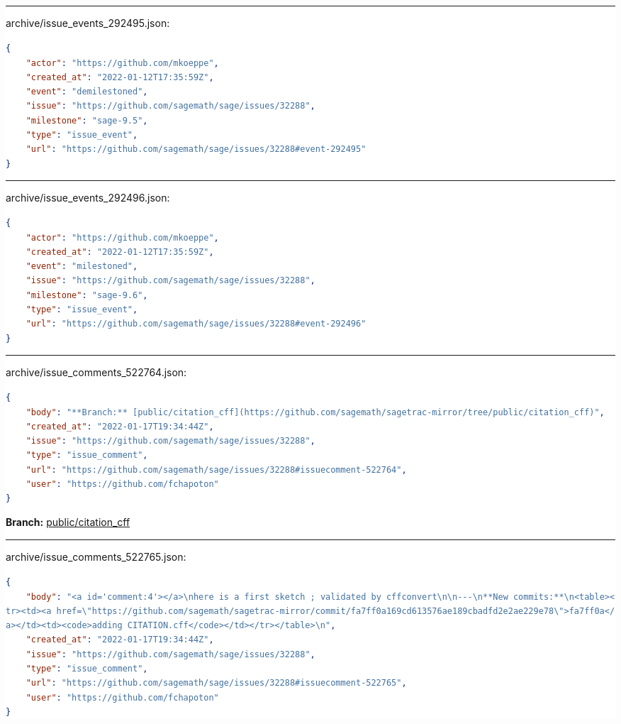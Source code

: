 
---

archive/issue_events_292495.json:
```json
{
    "actor": "https://github.com/mkoeppe",
    "created_at": "2022-01-12T17:35:59Z",
    "event": "demilestoned",
    "issue": "https://github.com/sagemath/sage/issues/32288",
    "milestone": "sage-9.5",
    "type": "issue_event",
    "url": "https://github.com/sagemath/sage/issues/32288#event-292495"
}
```



---

archive/issue_events_292496.json:
```json
{
    "actor": "https://github.com/mkoeppe",
    "created_at": "2022-01-12T17:35:59Z",
    "event": "milestoned",
    "issue": "https://github.com/sagemath/sage/issues/32288",
    "milestone": "sage-9.6",
    "type": "issue_event",
    "url": "https://github.com/sagemath/sage/issues/32288#event-292496"
}
```



---

archive/issue_comments_522764.json:
```json
{
    "body": "**Branch:** [public/citation_cff](https://github.com/sagemath/sagetrac-mirror/tree/public/citation_cff)",
    "created_at": "2022-01-17T19:34:44Z",
    "issue": "https://github.com/sagemath/sage/issues/32288",
    "type": "issue_comment",
    "url": "https://github.com/sagemath/sage/issues/32288#issuecomment-522764",
    "user": "https://github.com/fchapoton"
}
```

**Branch:** [public/citation_cff](https://github.com/sagemath/sagetrac-mirror/tree/public/citation_cff)



---

archive/issue_comments_522765.json:
```json
{
    "body": "<a id='comment:4'></a>\nhere is a first sketch ; validated by cffconvert\n\n---\n**New commits:**\n<table><tr><td><a href=\"https://github.com/sagemath/sagetrac-mirror/commit/fa7ff0a169cd613576ae189cbadfd2e2ae229e78\">fa7ff0a</a></td><td><code>adding CITATION.cff</code></td></tr></table>\n",
    "created_at": "2022-01-17T19:34:44Z",
    "issue": "https://github.com/sagemath/sage/issues/32288",
    "type": "issue_comment",
    "url": "https://github.com/sagemath/sage/issues/32288#issuecomment-522765",
    "user": "https://github.com/fchapoton"
}
```

